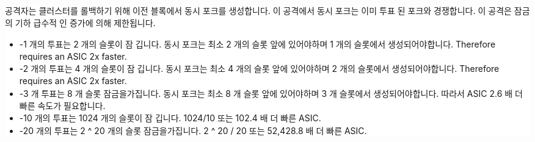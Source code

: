 공격자는 클러스터를 롤백하기 위해 이전 블록에서 동시 포크를 생성합니다. 이 공격에서 동시 포크는 이미 투표 된 포크와 경쟁합니다. 이 공격은 잠금의 기하 급수적 인 증가에 의해 제한됩니다.

- -1 개의 투표는 2 개의 슬롯이 잠 깁니다. 동시 포크는 최소 2 개의 슬롯 앞에 있어야하며 1 개의 슬롯에서 생성되어야합니다. Therefore requires an ASIC 2x faster.
- -2 개의 투표는 4 개의 슬롯이 잠 깁니다. 동시 포크는 최소 4 개의 슬롯 앞에 있어야하며 2 개의 슬롯에서 생성되어야합니다. Therefore requires an ASIC 2x faster.
- -3 개 투표는 8 개 슬롯 잠금을가집니다. 동시 포크는 최소 8 개 슬롯 앞에 있어야하며 3 개 슬롯에서 생성되어야합니다. 따라서 ASIC 2.6 배 더 빠른 속도가 필요합니다.
- -10 개의 투표는 1024 개의 슬롯이 잠 깁니다. 1024/10 또는 102.4 배 더 빠른 ASIC.
- -20 개의 투표는 2 ^ 20 개의 슬롯 잠금을가집니다. 2 ^ 20 / 20 또는 52,428.8 배 더 빠른 ASIC.
